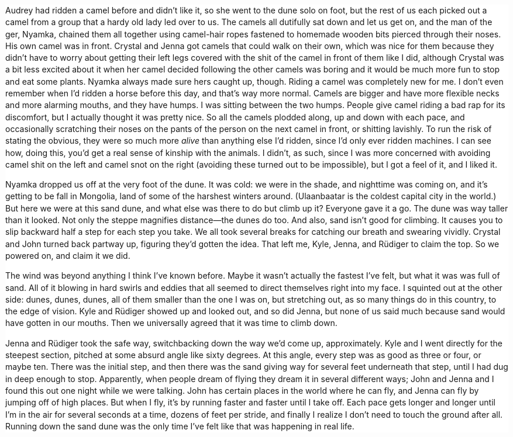 Audrey had ridden a camel before and didn’t like it, so she went to the
dune solo on foot, but the rest of us each picked out a camel from a group that
a hardy old lady led over to us. The camels all dutifully sat down and let us
get on, and the man of the ger, Nyamka, chained them all together using
camel-hair ropes fastened to homemade wooden bits pierced through their noses.
His own camel was in front. Crystal and Jenna got camels that could walk on
their own, which was nice for them because they didn’t have to worry
about getting their left legs covered with the shit of the camel in front of
them like I did, although Crystal was a bit less excited about it when her
camel decided following the other camels was boring and it would be much more
fun to stop and eat some plants. Nyamka always made sure hers caught up,
though. Riding a camel was completely new for me. I don’t even remember
when I’d ridden a horse before this day, and that’s way more
normal. Camels are bigger and have more flexible necks and more alarming
mouths, and they have humps. I was sitting between the two humps. People give
camel riding a bad rap for its discomfort, but I actually thought it was pretty
nice. So all the camels plodded along, up and down with each pace, and
occasionally scratching their noses on the pants of the person on the next
camel in front, or shitting lavishly. To run the risk of stating the obvious,
they were so much more _alive_ than anything else I’d ridden, since
I’d only ever ridden machines. I can see how, doing this, you’d get
a real sense of kinship with the animals. I didn’t, as such, since I was
more concerned with avoiding camel shit on the left and camel snot on the right
(avoiding these turned out to be impossible), but I got a feel of it, and I
liked it.

Nyamka dropped us off at the very foot of the dune. It was cold: we were in the
shade, and nighttime was coming on, and it’s getting to be fall in
Mongolia, land of some of the harshest winters around. (Ulaanbaatar is the
coldest capital city in the world.) But here we were at this sand dune, and
what else was there to do but climb up it? Everyone gave it a go. The dune was
way taller than it looked. Not only the steppe magnifies distance—the dunes do
too. And also, sand isn’t good for climbing. It causes you to slip
backward half a step for each step you take. We all took several breaks for
catching our breath and swearing vividly. Crystal and John turned back partway
up, figuring they’d gotten the idea. That left me, Kyle, Jenna, and
Rüdiger to claim the top. So we powered on, and claim it we did.

The wind was beyond anything I think I’ve known before. Maybe it
wasn’t actually the fastest I’ve felt, but what it was was full of
sand. All of it blowing in hard swirls and eddies that all seemed to direct
themselves right into my face. I squinted out at the other side: dunes, dunes,
dunes, all of them smaller than the one I was on, but stretching out, as so
many things do in this country, to the edge of vision. Kyle and Rüdiger showed
up and looked out, and so did Jenna, but none of us said much because sand
would have gotten in our mouths. Then we universally agreed that it was time to
climb down.

Jenna and Rüdiger took the safe way, switchbacking down the way we’d come
up, approximately. Kyle and I went directly for the steepest section, pitched
at some absurd angle like sixty degrees. At this angle, every step was as good
as three or four, or maybe ten. There was the initial step, and then there was
the sand giving way for several feet underneath that step, until I had dug in
deep enough to stop. Apparently, when people dream of flying they dream it in
several different ways; John and Jenna and I found this out one night while we
were talking. John has certain places in the world where he can fly, and Jenna
can fly by jumping off of high places. But when I fly, it’s by running
faster and faster until I take off. Each pace gets longer and longer until
I’m in the air for several seconds at a time, dozens of feet per stride,
and finally I realize I don’t need to touch the ground after all. Running
down the sand dune was the only time I’ve felt like that was happening in
real life.
